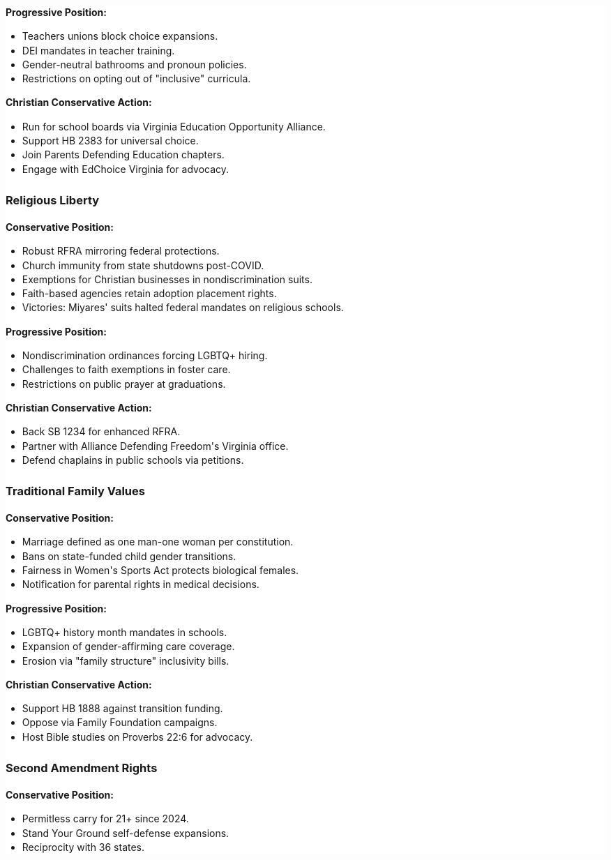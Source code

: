 **Progressive Position:**  
- Teachers unions block choice expansions.  
- DEI mandates in teacher training.  
- Gender-neutral bathrooms and pronoun policies.  
- Restrictions on opting out of "inclusive" curricula.  

**Christian Conservative Action:**  
- Run for school boards via Virginia Education Opportunity Alliance.  
- Support HB 2383 for universal choice.  
- Join Parents Defending Education chapters.  
- Engage with EdChoice Virginia for advocacy.  

### **Religious Liberty**

**Conservative Position:**  
- Robust RFRA mirroring federal protections.  
- Church immunity from state shutdowns post-COVID.  
- Exemptions for Christian businesses in nondiscrimination suits.  
- Faith-based agencies retain adoption placement rights.  
- Victories: Miyares' suits halted federal mandates on religious schools.  

**Progressive Position:**  
- Nondiscrimination ordinances forcing LGBTQ+ hiring.  
- Challenges to faith exemptions in foster care.  
- Restrictions on public prayer at graduations.  

**Christian Conservative Action:**  
- Back SB 1234 for enhanced RFRA.  
- Partner with Alliance Defending Freedom's Virginia office.  
- Defend chaplains in public schools via petitions.  

### **Traditional Family Values**

**Conservative Position:**  
- Marriage defined as one man-one woman per constitution.  
- Bans on state-funded child gender transitions.  
- Fairness in Women's Sports Act protects biological females.  
- Notification for parental rights in medical decisions.  

**Progressive Position:**  
- LGBTQ+ history month mandates in schools.  
- Expansion of gender-affirming care coverage.  
- Erosion via "family structure" inclusivity bills.  

**Christian Conservative Action:**  
- Support HB 1888 against transition funding.  
- Oppose via Family Foundation campaigns.  
- Host Bible studies on Proverbs 22:6 for advocacy.  

### **Second Amendment Rights**

**Conservative Position:**  
- Permitless carry for 21+ since 2024.  
- Stand Your Ground self-defense expansions.  
- Reciprocity with 36 states.  
